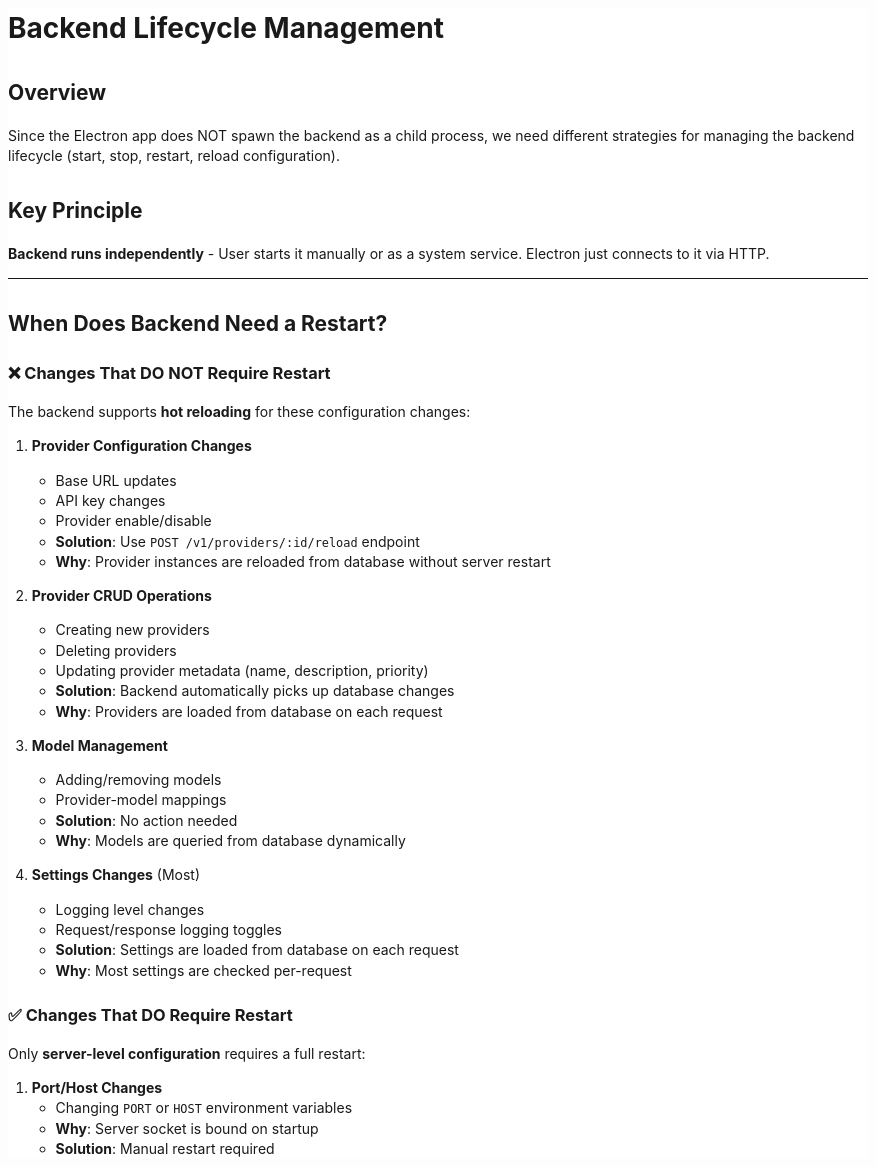 # Backend Lifecycle Management

## Overview

Since the Electron app does NOT spawn the backend as a child process, we need different strategies for managing the backend lifecycle (start, stop, restart, reload configuration).

## Key Principle

**Backend runs independently** - User starts it manually or as a system service. Electron just connects to it via HTTP.

---

## When Does Backend Need a Restart?

### ❌ Changes That DO NOT Require Restart

The backend supports **hot reloading** for these configuration changes:

1. **Provider Configuration Changes**
   - Base URL updates
   - API key changes
   - Provider enable/disable
   - **Solution**: Use `POST /v1/providers/:id/reload` endpoint
   - **Why**: Provider instances are reloaded from database without server restart

2. **Provider CRUD Operations**
   - Creating new providers
   - Deleting providers
   - Updating provider metadata (name, description, priority)
   - **Solution**: Backend automatically picks up database changes
   - **Why**: Providers are loaded from database on each request

3. **Model Management**
   - Adding/removing models
   - Provider-model mappings
   - **Solution**: No action needed
   - **Why**: Models are queried from database dynamically

4. **Settings Changes** (Most)
   - Logging level changes
   - Request/response logging toggles
   - **Solution**: Settings are loaded from database on each request
   - **Why**: Most settings are checked per-request

### ✅ Changes That DO Require Restart

Only **server-level configuration** requires a full restart:

1. **Port/Host Changes**
   - Changing `PORT` or `HOST` environment variables
   - **Why**: Server socket is bound on startup
   - **Solution**: Manual restart required
